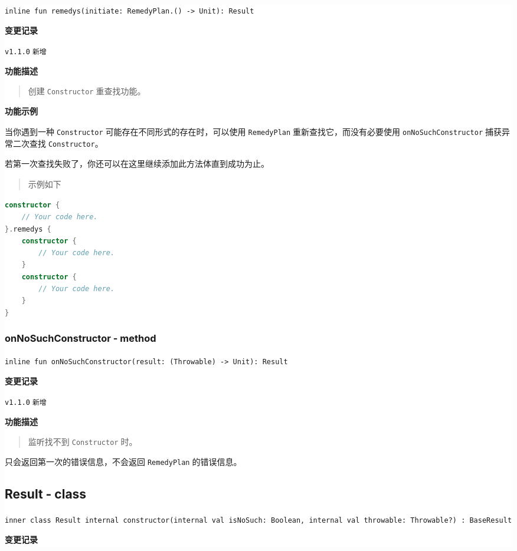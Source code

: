 ```kotlin:no-line-numbers
inline fun remedys(initiate: RemedyPlan.() -> Unit): Result
```

**变更记录**

`v1.1.0` `新增`

**功能描述**

> 创建 `Constructor` 重查找功能。

**功能示例**

当你遇到一种 `Constructor` 可能存在不同形式的存在时，可以使用 `RemedyPlan` 重新查找它，而没有必要使用 `onNoSuchConstructor` 捕获异常二次查找 `Constructor`。

若第一次查找失败了，你还可以在这里继续添加此方法体直到成功为止。

> 示例如下

```kotlin
constructor {
    // Your code here.
}.remedys {
    constructor {
        // Your code here.
    }
    constructor {
        // Your code here.
    }
}
```

### onNoSuchConstructor <span class="symbol">- method</span>

```kotlin:no-line-numbers
inline fun onNoSuchConstructor(result: (Throwable) -> Unit): Result
```

**变更记录**

`v1.1.0` `新增`

**功能描述**

> 监听找不到 `Constructor` 时。

只会返回第一次的错误信息，不会返回 `RemedyPlan` 的错误信息。

## Result <span class="symbol">- class</span>

```kotlin:no-line-numbers
inner class Result internal constructor(internal val isNoSuch: Boolean, internal val throwable: Throwable?) : BaseResult
```

**变更记录**

